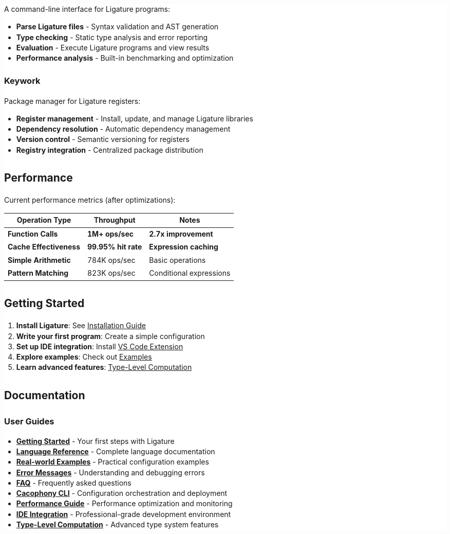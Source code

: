 A command-line interface for Ligature programs:

- **Parse Ligature files** - Syntax validation and AST generation
- **Type checking** - Static type analysis and error reporting
- **Evaluation** - Execute Ligature programs and view results
- **Performance analysis** - Built-in benchmarking and optimization

### Keywork

Package manager for Ligature registers:

- **Register management** - Install, update, and manage Ligature libraries
- **Dependency resolution** - Automatic dependency management
- **Version control** - Semantic versioning for registers
- **Registry integration** - Centralized package distribution

## Performance

Current performance metrics (after optimizations):

| Operation Type          | Throughput          | Notes                   |
| ----------------------- | ------------------- | ----------------------- |
| **Function Calls**      | **1M+ ops/sec**     | **2.7x improvement**    |
| **Cache Effectiveness** | **99.95% hit rate** | **Expression caching**  |
| **Simple Arithmetic**   | 784K ops/sec        | Basic operations        |
| **Pattern Matching**    | 823K ops/sec        | Conditional expressions |

## Getting Started

1. **Install Ligature**: See [Installation Guide](docs/user-guide/getting-started.md)
2. **Write your first program**: Create a simple configuration
3. **Set up IDE integration**: Install [VS Code Extension](docs/user-guide/ide-integration.md)
4. **Explore examples**: Check out [Examples](docs/user-guide/examples.md)
5. **Learn advanced features**: [Type-Level Computation](docs/user-guide/type-level-computation.md)

## Documentation

### User Guides

- **[Getting Started](docs/user-guide/getting-started.md)** - Your first steps with Ligature
- **[Language Reference](docs/user-guide/language-reference.md)** - Complete language documentation
- **[Real-world Examples](docs/user-guide/examples.md)** - Practical configuration examples
- **[Error Messages](docs/user-guide/error-messages.md)** - Understanding and debugging errors
- **[FAQ](docs/user-guide/faq.md)** - Frequently asked questions
- **[Cacophony CLI](docs/user-guide/cacophony-cli.md)** - Configuration orchestration and deployment
- **[Performance Guide](docs/user-guide/performance-guide.md)** - Performance optimization and monitoring
- **[IDE Integration](docs/user-guide/ide-integration.md)** - Professional-grade development environment
- **[Type-Level Computation](docs/user-guide/type-level-computation.md)** - Advanced type system features
